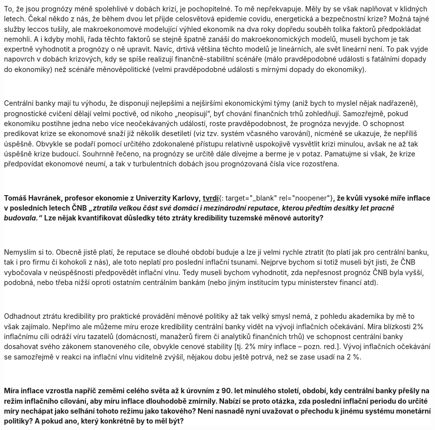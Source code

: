 To, že jsou prognózy méně spolehlivé v dobách krizí, je pochopitelné. To mě nepřekvapuje. Měly by se však naplňovat v klidných letech. Čekal někdo z nás, že během dvou let přijde celosvětová epidemie covidu, energetická a bezpečnostní krize? Možná tajné služby leccos tušily, ale makroekonomové modelující výhled ekonomik na dva roky dopředu souběh tolika faktorů předpokládat nemohli. A i kdyby mohli, řada těchto faktorů se stejně špatně zanáší do makroekonomických modelů, museli bychom je tak expertně vyhodnotit a prognózy o ně upravit. Navíc, drtivá většina těchto modelů je lineárních, ale svět lineární není. To pak vyjde napovrch v dobách krizových, kdy se spíše realizují finančně-stabilitní scénáře (málo pravděpodobné události s fatálními dopady do ekonomiky) než scénáře měnověpolitické (velmi pravděpodobné události s mírnými dopady do ekonomiky).

&nbsp;

Centrální banky mají tu výhodu, že disponují nejlepšími a nejširšími ekonomickými týmy (aniž bych to myslel nějak nadřazeně), prognostické cvičení dělají velmi poctivě, od nikoho „neopisují“, byť chování finančních trhů zohledňují. Samozřejmě, pokud ekonomiku postihne jedna nebo více neočekávaných událostí, roste pravděpodobnost, že prognóza nevyjde. O schopnost predikovat krize se ekonomové snaží již několik desetiletí (viz tzv. systém včasného varování), nicméně se ukazuje, že nepříliš úspěšně. Obvykle se podaří pomocí určitého zdokonalené přístupu relativně uspokojivě vysvětlit krizi minulou, avšak ne až tak úspěšně krize budoucí. Souhrnně řečeno, na prognózy se určitě dále dívejme a berme je v potaz. Pamatujme si však, že krize předpovídat ekonomové neumí, a tak v turbulentních dobách jsou prognózovaná čísla více rozostřena.

&nbsp;

**Tomáš Havránek, profesor ekonomie z Univerzity Karlovy,** [**tvrdí**](https://archiv.hn.cz/c1-67336880-mit-sazby-prilis-vysoko-prilis-dlouho-muze-vyustit-ve-vyssi-inflaci-rika-ekonom-havranek-chyb-se-podle-nej-dopustila-i-minula-bankovni-rada){: target="_blank" rel="noopener"}**, že kvůli vysoké míře inflace v posledních letech ČNB** ***„ztratila velkou část své domácí i mezinárodní reputace, kterou předtím desítky let pracně budovala.“*** **Lze nějak kvantifikovat důsledky této ztráty kredibility tuzemské měnové autority?**

&nbsp;

Nemyslím si to. Obecně jistě platí, že reputace se dlouhé období buduje a lze ji velmi rychle ztratit (to platí jak pro centrální banku, tak i pro firmu či kohokoli z nás), ale toto neplatí pro poslední inflační tsunami. Nejprve bychom si totiž museli být jisti, že ČNB vybočovala v neúspěšnosti předpovědět inflační vlnu. Tedy museli bychom vyhodnotit, zda nepřesnost prognóz ČNB byla vyšší, podobná, nebo třeba nižší oproti ostatním centrálním bankám (nebo jiným institucím typu ministerstev financí atd).

&nbsp;

Odhadnout ztrátu kredibility pro praktické provádění měnové politiky až tak velký smysl nemá, z pohledu akademika by mě to však zajímalo. Nepřímo ale můžeme míru eroze kredibility centrální banky vidět na vývoji inflačních očekávání. Míra blízkosti 2% inflačnímu cíli odráží víru tazatelů (domácností, manažerů firem či analytiků finančních trhů) ve schopnost centrální banky dosahovat svého zákonem stanoveného cíle, obvykle cenové stability \[tj. 2% míry inflace – pozn. red.\]. Vývoj inflačních očekávání se samozřejmě v reakci na inflační vlnu viditelně zvýšil, nějakou dobu ještě potrvá, než se zase usadí na 2 %.

&nbsp;

**Míra inflace vzrostla napříč zeměmi celého světa až k úrovním z 90. let minulého století, období, kdy centrální banky přešly na režim inflačního cílování, aby míru inflace dlouhodobě zmírnily. Nabízí se proto otázka, zda poslední inflační periodu do určité míry nechápat jako selhání tohoto režimu jako takového? Není nasnadě nyní uvažovat o přechodu k jinému systému monetární politiky? A pokud ano, který konkrétně by to měl být?**
